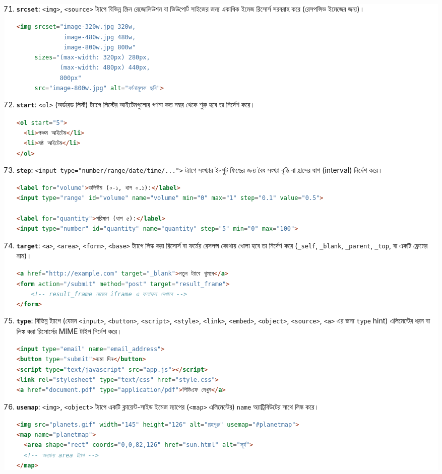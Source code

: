 71. **`srcset`**: `<img>`, `<source>` ট্যাগে বিভিন্ন স্ক্রিন রেজোলিউশন বা ভিউপোর্ট সাইজের জন্য একাধিক ইমেজ রিসোর্স সরবরাহ করে (রেসপন্সিভ ইমেজের জন্য)।
    ```html
    <img srcset="image-320w.jpg 320w,
                 image-480w.jpg 480w,
                 image-800w.jpg 800w"
         sizes="(max-width: 320px) 280px,
                (max-width: 480px) 440px,
                800px"
         src="image-800w.jpg" alt="বর্ণনামূলক ছবি">
    ```

72. **`start`**: `<ol>` (অর্ডারড লিস্ট) ট্যাগে লিস্টের আইটেমগুলোর গণনা কত নম্বর থেকে শুরু হবে তা নির্দেশ করে।
    ```html
    <ol start="5">
      <li>পঞ্চম আইটেম</li>
      <li>ষষ্ঠ আইটেম</li>
    </ol>
    ```

73. **`step`**: `<input type="number/range/date/time/...">` ট্যাগে সংখ্যার ইনপুট ফিল্ডের জন্য বৈধ সংখ্যা বৃদ্ধি বা হ্রাসের ধাপ (interval) নির্দেশ করে।
    ```html
    <label for="volume">ভলিউম (০-১, ধাপ ০.১):</label>
    <input type="range" id="volume" name="volume" min="0" max="1" step="0.1" value="0.5">

    <label for="quantity">পরিমাণ (ধাপ ৫):</label>
    <input type="number" id="quantity" name="quantity" step="5" min="0" max="100">
    ```

74. **`target`**: `<a>`, `<area>`, `<form>`, `<base>` ট্যাগে লিঙ্ক করা রিসোর্স বা ফর্মের রেসপন্স কোথায় খোলা হবে তা নির্দেশ করে (`_self`, `_blank`, `_parent`, `_top`, বা একটি ফ্রেমের নাম)।
    ```html
    <a href="http://example.com" target="_blank">নতুন ট্যাবে খুলবে</a>
    <form action="/submit" method="post" target="result_frame">
        <!-- result_frame নামের iframe এ ফলাফল দেখাবে -->
    </form>
    ```

75. **`type`**: বিভিন্ন ট্যাগে (যেমন `<input>`, `<button>`, `<script>`, `<style>`, `<link>`, `<embed>`, `<object>`, `<source>`, `<a>` এর জন্য `type` hint) এলিমেন্টের ধরন বা লিঙ্ক করা রিসোর্সের MIME টাইপ নির্দেশ করে।
    ```html
    <input type="email" name="email_address">
    <button type="submit">জমা দিন</button>
    <script type="text/javascript" src="app.js"></script>
    <link rel="stylesheet" type="text/css" href="style.css">
    <a href="document.pdf" type="application/pdf">পিডিএফ দেখুন</a>
    ```

76. **`usemap`**: `<img>`, `<object>` ট্যাগে একটি ক্লায়েন্ট-সাইড ইমেজ ম্যাপের (`<map>` এলিমেন্টের) `name` অ্যাট্রিবিউটের সাথে লিঙ্ক করে।
    ```html
    <img src="planets.gif" width="145" height="126" alt="গ্রহপুঞ্জ" usemap="#planetmap">
    <map name="planetmap">
      <area shape="rect" coords="0,0,82,126" href="sun.html" alt="সূর্য">
      <!-- অন্যান্য area ট্যাগ -->
    </map>
    ```

